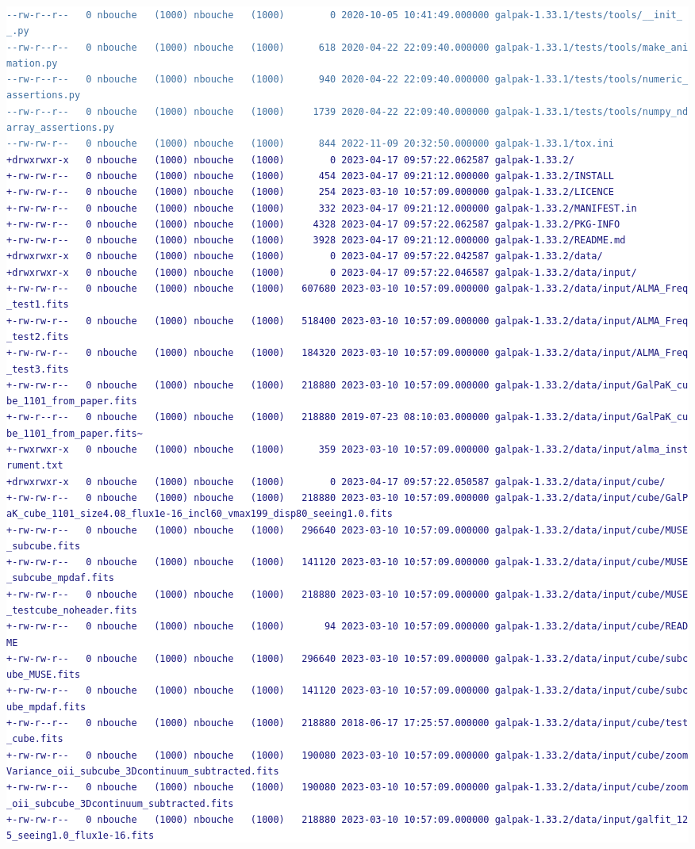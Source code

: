 ```diff
--rw-r--r--   0 nbouche   (1000) nbouche   (1000)        0 2020-10-05 10:41:49.000000 galpak-1.33.1/tests/tools/__init__.py
--rw-r--r--   0 nbouche   (1000) nbouche   (1000)      618 2020-04-22 22:09:40.000000 galpak-1.33.1/tests/tools/make_animation.py
--rw-r--r--   0 nbouche   (1000) nbouche   (1000)      940 2020-04-22 22:09:40.000000 galpak-1.33.1/tests/tools/numeric_assertions.py
--rw-r--r--   0 nbouche   (1000) nbouche   (1000)     1739 2020-04-22 22:09:40.000000 galpak-1.33.1/tests/tools/numpy_ndarray_assertions.py
--rw-rw-r--   0 nbouche   (1000) nbouche   (1000)      844 2022-11-09 20:32:50.000000 galpak-1.33.1/tox.ini
+drwxrwxr-x   0 nbouche   (1000) nbouche   (1000)        0 2023-04-17 09:57:22.062587 galpak-1.33.2/
+-rw-rw-r--   0 nbouche   (1000) nbouche   (1000)      454 2023-04-17 09:21:12.000000 galpak-1.33.2/INSTALL
+-rw-rw-r--   0 nbouche   (1000) nbouche   (1000)      254 2023-03-10 10:57:09.000000 galpak-1.33.2/LICENCE
+-rw-rw-r--   0 nbouche   (1000) nbouche   (1000)      332 2023-04-17 09:21:12.000000 galpak-1.33.2/MANIFEST.in
+-rw-rw-r--   0 nbouche   (1000) nbouche   (1000)     4328 2023-04-17 09:57:22.062587 galpak-1.33.2/PKG-INFO
+-rw-rw-r--   0 nbouche   (1000) nbouche   (1000)     3928 2023-04-17 09:21:12.000000 galpak-1.33.2/README.md
+drwxrwxr-x   0 nbouche   (1000) nbouche   (1000)        0 2023-04-17 09:57:22.042587 galpak-1.33.2/data/
+drwxrwxr-x   0 nbouche   (1000) nbouche   (1000)        0 2023-04-17 09:57:22.046587 galpak-1.33.2/data/input/
+-rw-rw-r--   0 nbouche   (1000) nbouche   (1000)   607680 2023-03-10 10:57:09.000000 galpak-1.33.2/data/input/ALMA_Freq_test1.fits
+-rw-rw-r--   0 nbouche   (1000) nbouche   (1000)   518400 2023-03-10 10:57:09.000000 galpak-1.33.2/data/input/ALMA_Freq_test2.fits
+-rw-rw-r--   0 nbouche   (1000) nbouche   (1000)   184320 2023-03-10 10:57:09.000000 galpak-1.33.2/data/input/ALMA_Freq_test3.fits
+-rw-rw-r--   0 nbouche   (1000) nbouche   (1000)   218880 2023-03-10 10:57:09.000000 galpak-1.33.2/data/input/GalPaK_cube_1101_from_paper.fits
+-rw-r--r--   0 nbouche   (1000) nbouche   (1000)   218880 2019-07-23 08:10:03.000000 galpak-1.33.2/data/input/GalPaK_cube_1101_from_paper.fits~
+-rwxrwxr-x   0 nbouche   (1000) nbouche   (1000)      359 2023-03-10 10:57:09.000000 galpak-1.33.2/data/input/alma_instrument.txt
+drwxrwxr-x   0 nbouche   (1000) nbouche   (1000)        0 2023-04-17 09:57:22.050587 galpak-1.33.2/data/input/cube/
+-rw-rw-r--   0 nbouche   (1000) nbouche   (1000)   218880 2023-03-10 10:57:09.000000 galpak-1.33.2/data/input/cube/GalPaK_cube_1101_size4.08_flux1e-16_incl60_vmax199_disp80_seeing1.0.fits
+-rw-rw-r--   0 nbouche   (1000) nbouche   (1000)   296640 2023-03-10 10:57:09.000000 galpak-1.33.2/data/input/cube/MUSE_subcube.fits
+-rw-rw-r--   0 nbouche   (1000) nbouche   (1000)   141120 2023-03-10 10:57:09.000000 galpak-1.33.2/data/input/cube/MUSE_subcube_mpdaf.fits
+-rw-rw-r--   0 nbouche   (1000) nbouche   (1000)   218880 2023-03-10 10:57:09.000000 galpak-1.33.2/data/input/cube/MUSE_testcube_noheader.fits
+-rw-rw-r--   0 nbouche   (1000) nbouche   (1000)       94 2023-03-10 10:57:09.000000 galpak-1.33.2/data/input/cube/README
+-rw-rw-r--   0 nbouche   (1000) nbouche   (1000)   296640 2023-03-10 10:57:09.000000 galpak-1.33.2/data/input/cube/subcube_MUSE.fits
+-rw-rw-r--   0 nbouche   (1000) nbouche   (1000)   141120 2023-03-10 10:57:09.000000 galpak-1.33.2/data/input/cube/subcube_mpdaf.fits
+-rw-r--r--   0 nbouche   (1000) nbouche   (1000)   218880 2018-06-17 17:25:57.000000 galpak-1.33.2/data/input/cube/test_cube.fits
+-rw-rw-r--   0 nbouche   (1000) nbouche   (1000)   190080 2023-03-10 10:57:09.000000 galpak-1.33.2/data/input/cube/zoomVariance_oii_subcube_3Dcontinuum_subtracted.fits
+-rw-rw-r--   0 nbouche   (1000) nbouche   (1000)   190080 2023-03-10 10:57:09.000000 galpak-1.33.2/data/input/cube/zoom_oii_subcube_3Dcontinuum_subtracted.fits
+-rw-rw-r--   0 nbouche   (1000) nbouche   (1000)   218880 2023-03-10 10:57:09.000000 galpak-1.33.2/data/input/galfit_125_seeing1.0_flux1e-16.fits
```